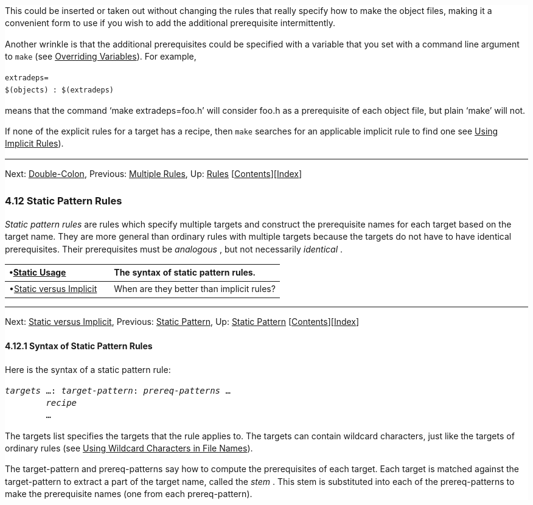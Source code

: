 This could be inserted or taken out without changing the rules that really specify how to make the object files, making it a convenient form to use if you wish to add the additional prerequisite intermittently.

Another wrinkle is that the additional prerequisites could be specified with a variable that you set with a command line argument to `make` (see [Overriding Variables](#Overriding)). For example,

```
extradeps=
$(objects) : $(extradeps)
```

means that the command ‘make extradeps=foo.h’ will consider foo.h as a prerequisite of each object file, but plain ‘make’ will not.

If none of the explicit rules for a target has a recipe, then `make` searches for an applicable implicit rule to find one see [Using Implicit Rules](#Implicit-Rules)).

---

Next: [Double-Colon](#Double_002dColon), Previous: [Multiple Rules](#Multiple-Rules), Up: [Rules](#Rules)   [[Contents](#SEC_Contents "Table of contents")][[Index](#Concept-Index "Index")]

### 4.12 Static Pattern Rules

*Static pattern rules* are rules which specify multiple targets and construct the prerequisite names for each target based on the target name. They are more general than ordinary rules with multiple targets because the targets do not have to have identical prerequisites. Their prerequisites must be *analogous* , but not necessarily *identical* .

| •[Static Usage](#Static-Usage)                     |   | The syntax of static pattern rules.       |
| :----------------------------------------------- | - | :---------------------------------------- |
| •[Static versus Implicit](#Static-versus-Implicit) |   | When are they better than implicit rules? |

---

Next: [Static versus Implicit](#Static-versus-Implicit), Previous: [Static Pattern](#Static-Pattern), Up: [Static Pattern](#Static-Pattern)   [[Contents](#SEC_Contents "Table of contents")][[Index](#Concept-Index "Index")]

#### 4.12.1 Syntax of Static Pattern Rules

Here is the syntax of a static pattern rule:

<pre class="example"><var>targets</var> …: <var>target-pattern</var>: <var>prereq-patterns</var> …
        <var>recipe</var>
        …
</pre>

The targets list specifies the targets that the rule applies to. The targets can contain wildcard characters, just like the targets of ordinary rules (see [Using Wildcard Characters in File Names](#Wildcards)).

The target-pattern and prereq-patterns say how to compute the prerequisites of each target. Each target is matched against the target-pattern to extract a part of the target name, called the *stem* . This stem is substituted into each of the prereq-patterns to make the prerequisite names (one from each prereq-pattern).

